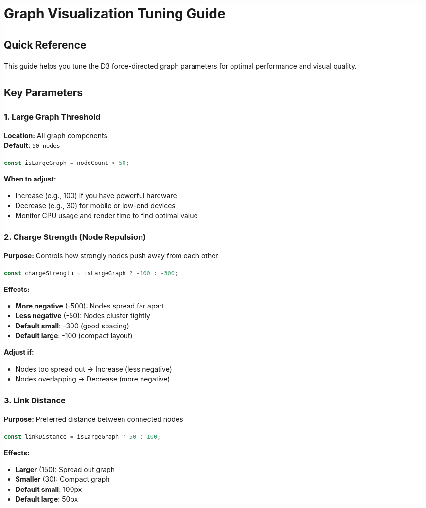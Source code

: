 # Graph Visualization Tuning Guide

## Quick Reference

This guide helps you tune the D3 force-directed graph parameters for optimal performance and visual quality.

## Key Parameters

### 1. Large Graph Threshold

**Location:** All graph components  
**Default:** `50 nodes`

```typescript
const isLargeGraph = nodeCount > 50;
```

**When to adjust:**
- Increase (e.g., 100) if you have powerful hardware
- Decrease (e.g., 30) for mobile or low-end devices
- Monitor CPU usage and render time to find optimal value

### 2. Charge Strength (Node Repulsion)

**Purpose:** Controls how strongly nodes push away from each other

```typescript
const chargeStrength = isLargeGraph ? -100 : -300;
```

**Effects:**
- **More negative** (-500): Nodes spread far apart
- **Less negative** (-50): Nodes cluster tightly
- **Default small**: -300 (good spacing)
- **Default large**: -100 (compact layout)

**Adjust if:**
- Nodes too spread out → Increase (less negative)
- Nodes overlapping → Decrease (more negative)

### 3. Link Distance

**Purpose:** Preferred distance between connected nodes

```typescript
const linkDistance = isLargeGraph ? 50 : 100;
```

**Effects:**
- **Larger** (150): Spread out graph
- **Smaller** (30): Compact graph
- **Default small**: 100px
- **Default large**: 50px
